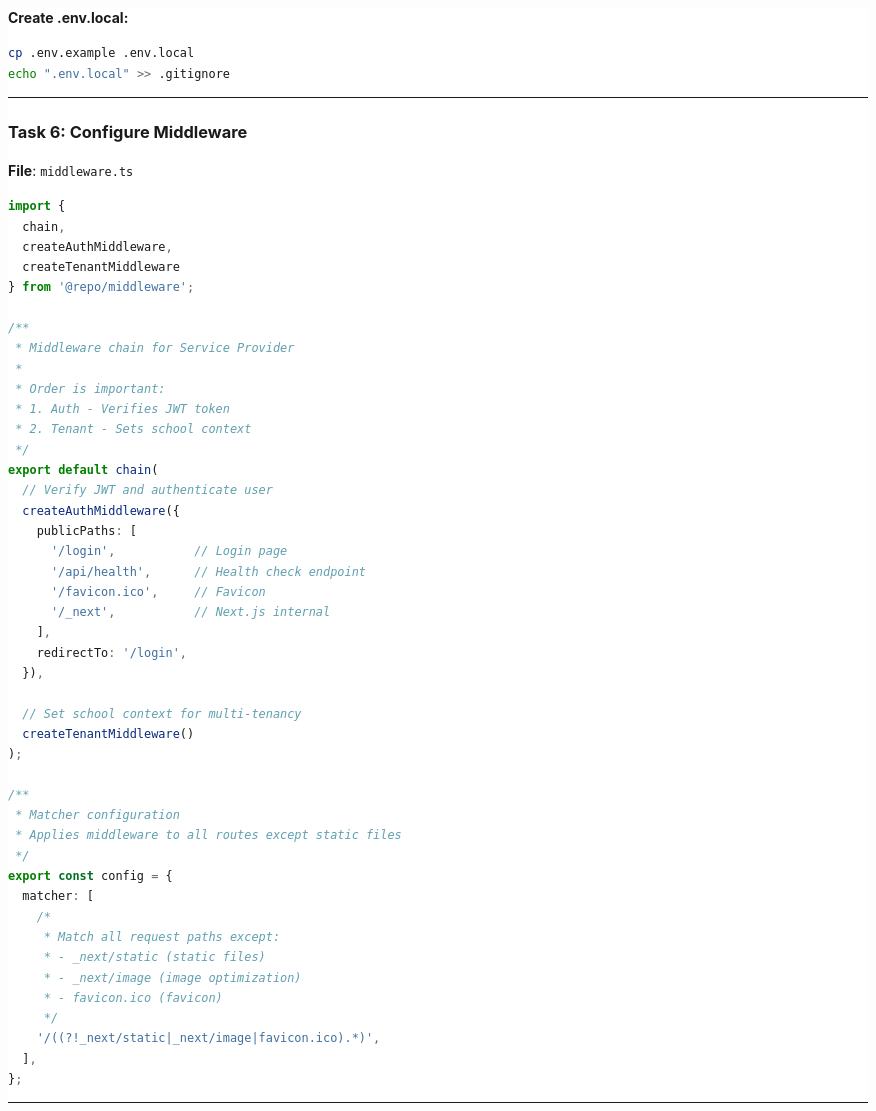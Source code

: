 **Create .env.local:**
```bash
cp .env.example .env.local
echo ".env.local" >> .gitignore
```

---

### Task 6: Configure Middleware

**File**: `middleware.ts`

```typescript
import { 
  chain, 
  createAuthMiddleware, 
  createTenantMiddleware 
} from '@repo/middleware';

/**
 * Middleware chain for Service Provider
 * 
 * Order is important:
 * 1. Auth - Verifies JWT token
 * 2. Tenant - Sets school context
 */
export default chain(
  // Verify JWT and authenticate user
  createAuthMiddleware({
    publicPaths: [
      '/login',           // Login page
      '/api/health',      // Health check endpoint
      '/favicon.ico',     // Favicon
      '/_next',           // Next.js internal
    ],
    redirectTo: '/login',
  }),
  
  // Set school context for multi-tenancy
  createTenantMiddleware()
);

/**
 * Matcher configuration
 * Applies middleware to all routes except static files
 */
export const config = {
  matcher: [
    /*
     * Match all request paths except:
     * - _next/static (static files)
     * - _next/image (image optimization)
     * - favicon.ico (favicon)
     */
    '/((?!_next/static|_next/image|favicon.ico).*)',
  ],
};
```

---